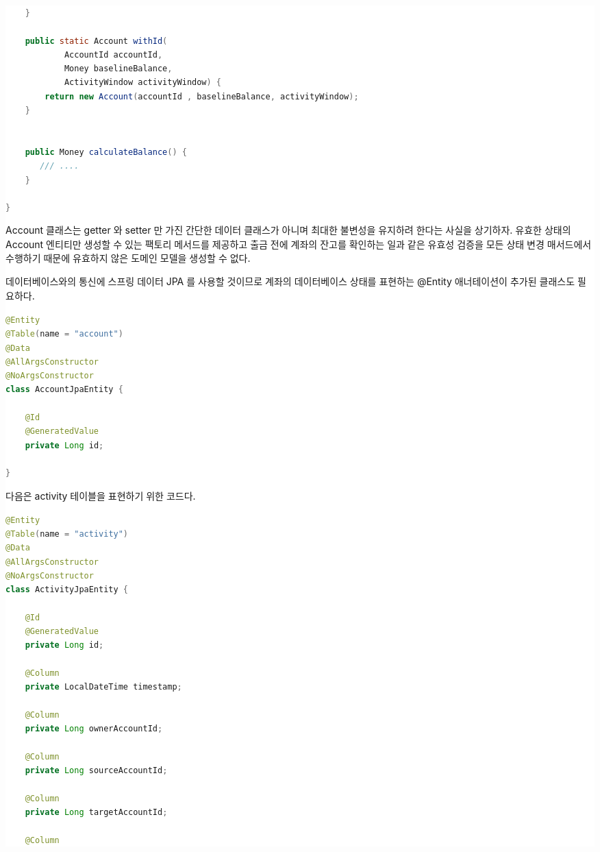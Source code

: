 ```java
    }
    
    public static Account withId(
            AccountId accountId,
            Money baselineBalance,
            ActivityWindow activityWindow) {
        return new Account(accountId , baselineBalance, activityWindow);    
    }
    

    public Money calculateBalance() {
       /// ....
    }
    
}

```

Account 클래스는 getter 와 setter 만 가진 간단한 데이터 클래스가 아니며 최대한 불변성을 유지하려 한다는 사실을 상기하자.
유효한 상태의 Account 엔티티만 생성할 수 있는 팩토리 메서드를 제공하고 출금 전에 계좌의 잔고를 확인하는 일과 같은 유효성 검증을 모든 상태 변경 매서드에서 수행하기
때문에 유효하지 않은 도메인 모델을 생성할 수 없다.

데이터베이스와의 통신에 스프링 데이터 JPA 를 사용할 것이므로 계좌의 데이터베이스 상태를 표현하는 @Entity 애너테이션이 추가된 클래스도 필요하다.

```java
@Entity
@Table(name = "account")
@Data
@AllArgsConstructor
@NoArgsConstructor
class AccountJpaEntity {

    @Id
    @GeneratedValue
    private Long id;

}
```

다음은 activity 테이블을 표현하기 위한 코드다.

```java
@Entity
@Table(name = "activity")
@Data
@AllArgsConstructor
@NoArgsConstructor
class ActivityJpaEntity {

    @Id
    @GeneratedValue
    private Long id;

    @Column
    private LocalDateTime timestamp;

    @Column
    private Long ownerAccountId;

    @Column
    private Long sourceAccountId;

    @Column
    private Long targetAccountId;

    @Column
```